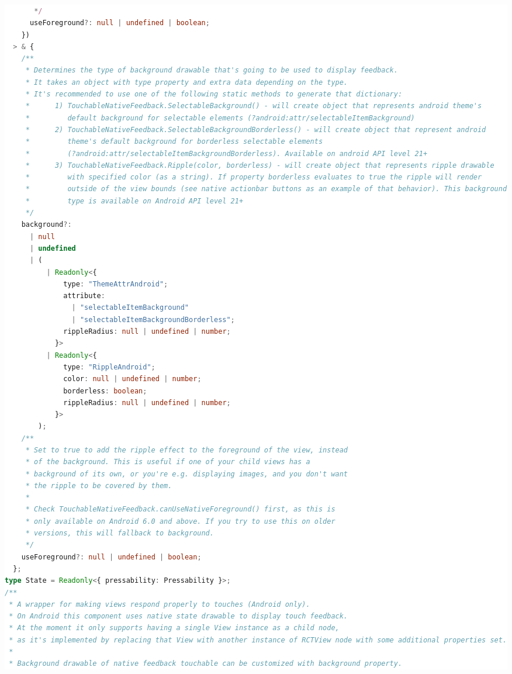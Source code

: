 ```ts
       */
      useForeground?: null | undefined | boolean;
    })
  > & {
    /**
     * Determines the type of background drawable that's going to be used to display feedback.
     * It takes an object with type property and extra data depending on the type.
     * It's recommended to use one of the following static methods to generate that dictionary:
     *      1) TouchableNativeFeedback.SelectableBackground() - will create object that represents android theme's
     *         default background for selectable elements (?android:attr/selectableItemBackground)
     *      2) TouchableNativeFeedback.SelectableBackgroundBorderless() - will create object that represent android
     *         theme's default background for borderless selectable elements
     *         (?android:attr/selectableItemBackgroundBorderless). Available on android API level 21+
     *      3) TouchableNativeFeedback.Ripple(color, borderless) - will create object that represents ripple drawable
     *         with specified color (as a string). If property borderless evaluates to true the ripple will render
     *         outside of the view bounds (see native actionbar buttons as an example of that behavior). This background
     *         type is available on Android API level 21+
     */
    background?:
      | null
      | undefined
      | (
          | Readonly<{
              type: "ThemeAttrAndroid";
              attribute:
                | "selectableItemBackground"
                | "selectableItemBackgroundBorderless";
              rippleRadius: null | undefined | number;
            }>
          | Readonly<{
              type: "RippleAndroid";
              color: null | undefined | number;
              borderless: boolean;
              rippleRadius: null | undefined | number;
            }>
        );
    /**
     * Set to true to add the ripple effect to the foreground of the view, instead
     * of the background. This is useful if one of your child views has a
     * background of its own, or you're e.g. displaying images, and you don't want
     * the ripple to be covered by them.
     *
     * Check TouchableNativeFeedback.canUseNativeForeground() first, as this is
     * only available on Android 6.0 and above. If you try to use this on older
     * versions, this will fallback to background.
     */
    useForeground?: null | undefined | boolean;
  };
type State = Readonly<{ pressability: Pressability }>;
/**
 * A wrapper for making views respond properly to touches (Android only).
 * On Android this component uses native state drawable to display touch feedback.
 * At the moment it only supports having a single View instance as a child node,
 * as it's implemented by replacing that View with another instance of RCTView node with some additional properties set.
 *
 * Background drawable of native feedback touchable can be customized with background property.
```
